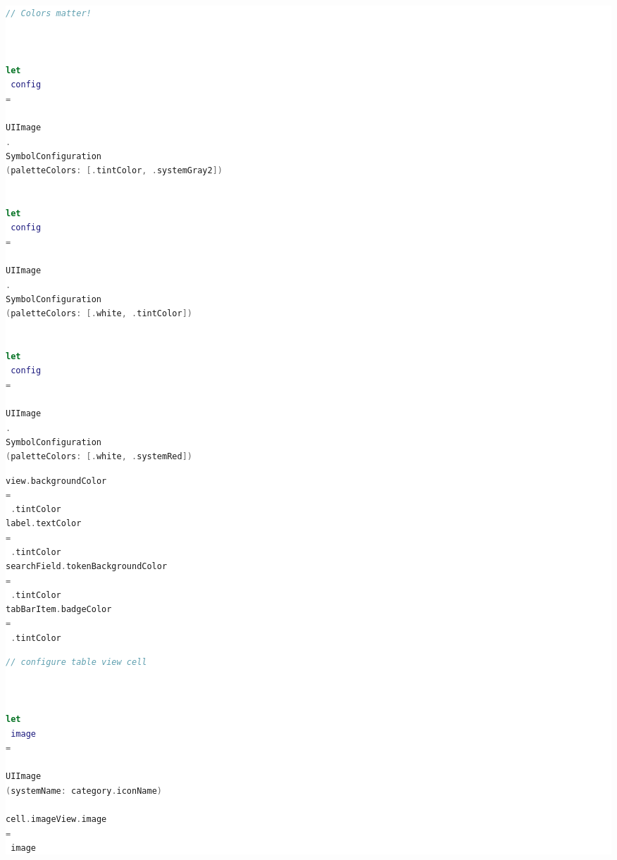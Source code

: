 ```swift
// Colors matter!



let
 config 
=
 
UIImage
.
SymbolConfiguration
(paletteColors: [.tintColor, .systemGray2])


let
 config 
=
 
UIImage
.
SymbolConfiguration
(paletteColors: [.white, .tintColor])


let
 config 
=
 
UIImage
.
SymbolConfiguration
(paletteColors: [.white, .systemRed])
```

```swift
view.backgroundColor 
=
 .tintColor
label.textColor 
=
 .tintColor
searchField.tokenBackgroundColor 
=
 .tintColor
tabBarItem.badgeColor 
=
 .tintColor
```

```swift
// configure table view cell



let
 image 
=
 
UIImage
(systemName: category.iconName)

cell.imageView.image 
=
 image
```